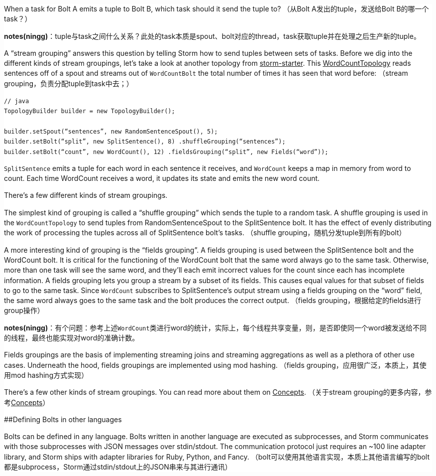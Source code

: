 When a task for Bolt A emits a tuple to Bolt B, which task should it send the tuple to?
（从Bolt A发出的tuple，发送给Bolt B的哪一个task？）

**notes(ningg)**：tuple与task之间什么关系？此处的task本质是spout、bolt对应的thread，task获取tuple并在处理之后生产新的tuple。

A “stream grouping” answers this question by telling Storm how to send tuples between sets of tasks. Before we dig into the different kinds of stream groupings, let’s take a look at another topology from [storm-starter][storm-starter]. This [WordCountTopology](https://github.com/nathanmarz/storm-starter/blob/master/src/jvm/storm/starter/WordCountTopology.java) reads sentences off of a spout and streams out of `WordCountBolt` the total number of times it has seen that word before:
（stream grouping，负责分配tuple到task中去；）

	// java
	TopologyBuilder builder = new TopologyBuilder();

	builder.setSpout(“sentences”, new RandomSentenceSpout(), 5); 
	builder.setBolt(“split”, new SplitSentence(), 8) .shuffleGrouping(“sentences”); 
	builder.setBolt(“count”, new WordCount(), 12) .fieldsGrouping(“split”, new Fields(“word”));

`SplitSentence` emits a tuple for each word in each sentence it receives, and `WordCount` keeps a map in memory from word to count. Each time WordCount receives a word, it updates its state and emits the new word count.

There’s a few different kinds of stream groupings.

The simplest kind of grouping is called a “shuffle grouping” which sends the tuple to a random task. A shuffle grouping is used in the `WordCountTopology` to send tuples from RandomSentenceSpout to the SplitSentence bolt. It has the effect of evenly distributing the work of processing the tuples across all of SplitSentence bolt’s tasks.
（shuffle grouping，随机分发tuple到所有的bolt）

A more interesting kind of grouping is the “fields grouping”. A fields grouping is used between the SplitSentence bolt and the WordCount bolt. It is critical for the functioning of the WordCount bolt that the same word always go to the same task. Otherwise, more than one task will see the same word, and they’ll each emit incorrect values for the count since each has incomplete information. A fields grouping lets you group a stream by a subset of its fields. This causes equal values for that subset of fields to go to the same task. Since `WordCount` subscribes to SplitSentence’s output stream using a fields grouping on the “word” field, the same word always goes to the same task and the bolt produces the correct output.
（fields grouping，根据给定的fields进行group操作）

**notes(ningg)**：有个问题：参考上述`WordCount`类进行word的统计，实际上，每个线程共享变量，则，是否即使同一个word被发送给不同的线程，最终也能实现对word的准确计数。

Fields groupings are the basis of implementing streaming joins and streaming aggregations as well as a plethora of other use cases. Underneath the hood, fields groupings are implemented using mod hashing.
（fields grouping，应用很广泛，本质上，其使用mod hashing方式实现）

There’s a few other kinds of stream groupings. You can read more about them on [Concepts][Storm Concepts].
（关于stream grouping的更多内容，参考[Concepts][Storm Concepts]）


##Defining Bolts in other languages

Bolts can be defined in any language. Bolts written in another language are executed as subprocesses, and Storm communicates with those subprocesses with JSON messages over stdin/stdout. The communication protocol just requires an ~100 line adapter library, and Storm ships with adapter libraries for Ruby, Python, and Fancy.
（bolt可以使用其他语言实现，本质上其他语言编写的bolt都是subprocess，Storm通过stdin/stdout上的JSON串来与其进行通讯）


[NingG]:    			http://ningg.github.com  "NingG"
[storm-starter]:		http://github.com/nathanmarz/storm-starter
[Storm Tutorial]:		http://storm.apache.org/documentation/Tutorial.html
[Running topologies on a production cluster]:	http://storm.apache.org/documentation/Running-topologies-on-a-production-cluster.html
[Setting up a development environment]:		http://storm.apache.org/documentation/Setting-up-development-environment.html
[Creating a new Storm project]:				http://storm.apache.org/documentation/Creating-a-new-Storm-project.html
[Storm Configuration]:						http://storm.apache.org/documentation/Configuration.html
[the Javadoc for Config]:					http://storm.apache.org/apidocs/backtype/storm/Config.html
[Local mode]:			http://storm.apache.org/documentation/Local-mode.html
[Storm Concepts]:			http://storm.apache.org/documentation/Concepts.html